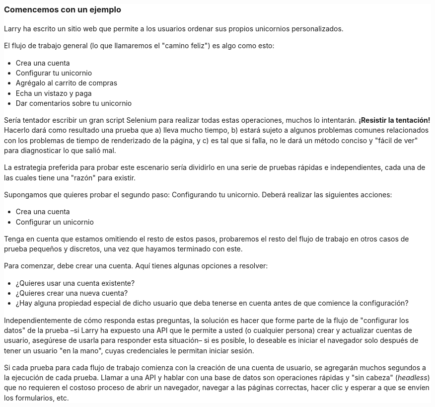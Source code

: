 
### Comencemos con un ejemplo

Larry ha escrito un sitio web que permite a los usuarios ordenar sus propios unicornios personalizados.

El flujo de trabajo general (lo que llamaremos el "camino feliz") es algo como esto:

* Crea una cuenta
* Configurar tu unicornio
* Agrégalo al carrito de compras
* Echa un vistazo y paga
* Dar comentarios sobre tu unicornio


Sería tentador escribir un gran script Selenium para realizar todas estas operaciones, muchos lo intentarán.
**¡Resistir la tentación!**
Hacerlo dará como resultado una prueba que
a) lleva mucho tiempo,
b) estará sujeto a algunos problemas comunes relacionados con los problemas de tiempo de renderizado de la página, y
c) es tal que si falla, no le dará un método conciso y "fácil de ver" para diagnosticar lo que salió mal.

La estrategia preferida para probar este escenario sería dividirlo en una serie de pruebas rápidas e independientes, cada una de las cuales tiene una "razón" para existir.

Supongamos que quieres probar el segundo paso:
Configurando tu unicornio.
Deberá realizar las siguientes acciones:

* Crea una cuenta
* Configurar un unicornio

Tenga en cuenta que estamos omitiendo el resto de estos pasos, probaremos el resto del flujo de trabajo en otros casos de prueba pequeños y discretos, una vez que hayamos terminado con este.

Para comenzar, debe crear una cuenta. Aquí tienes algunas opciones a resolver:

* ¿Quieres usar una cuenta existente?
* ¿Quieres crear una nueva cuenta?
* ¿Hay alguna propiedad especial de dicho usuario que deba tenerse en cuenta antes de que comience la configuración?

Independientemente de cómo responda estas preguntas, la solución es hacer que forme parte de la flujo de "configurar los datos" de la prueba –si Larry ha expuesto una API que le permite a usted (o cualquier persona) crear y actualizar cuentas de usuario, asegúrese de usarla para responder esta situación– si es posible, lo deseable es iniciar el navegador solo después de tener un usuario "en la mano", cuyas credenciales le permitan iniciar sesión.

Si cada prueba para cada flujo de trabajo comienza con la creación de una cuenta de usuario, se agregarán muchos segundos a la ejecución de cada prueba. Llamar a una API y hablar con una base de datos son operaciones rápidas y "sin cabeza" (_headless_) que no requieren el costoso proceso de abrir un navegador, navegar a las páginas correctas, hacer clic y esperar a que se envíen los formularios, etc.
